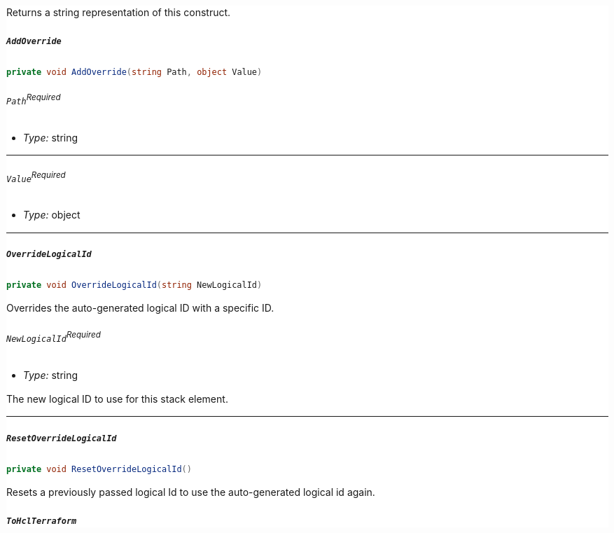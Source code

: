 Returns a string representation of this construct.

##### `AddOverride` <a name="AddOverride" id="@cdktf/provider-newrelic.dataNewrelicUser.DataNewrelicUser.addOverride"></a>

```csharp
private void AddOverride(string Path, object Value)
```

###### `Path`<sup>Required</sup> <a name="Path" id="@cdktf/provider-newrelic.dataNewrelicUser.DataNewrelicUser.addOverride.parameter.path"></a>

- *Type:* string

---

###### `Value`<sup>Required</sup> <a name="Value" id="@cdktf/provider-newrelic.dataNewrelicUser.DataNewrelicUser.addOverride.parameter.value"></a>

- *Type:* object

---

##### `OverrideLogicalId` <a name="OverrideLogicalId" id="@cdktf/provider-newrelic.dataNewrelicUser.DataNewrelicUser.overrideLogicalId"></a>

```csharp
private void OverrideLogicalId(string NewLogicalId)
```

Overrides the auto-generated logical ID with a specific ID.

###### `NewLogicalId`<sup>Required</sup> <a name="NewLogicalId" id="@cdktf/provider-newrelic.dataNewrelicUser.DataNewrelicUser.overrideLogicalId.parameter.newLogicalId"></a>

- *Type:* string

The new logical ID to use for this stack element.

---

##### `ResetOverrideLogicalId` <a name="ResetOverrideLogicalId" id="@cdktf/provider-newrelic.dataNewrelicUser.DataNewrelicUser.resetOverrideLogicalId"></a>

```csharp
private void ResetOverrideLogicalId()
```

Resets a previously passed logical Id to use the auto-generated logical id again.

##### `ToHclTerraform` <a name="ToHclTerraform" id="@cdktf/provider-newrelic.dataNewrelicUser.DataNewrelicUser.toHclTerraform"></a>

